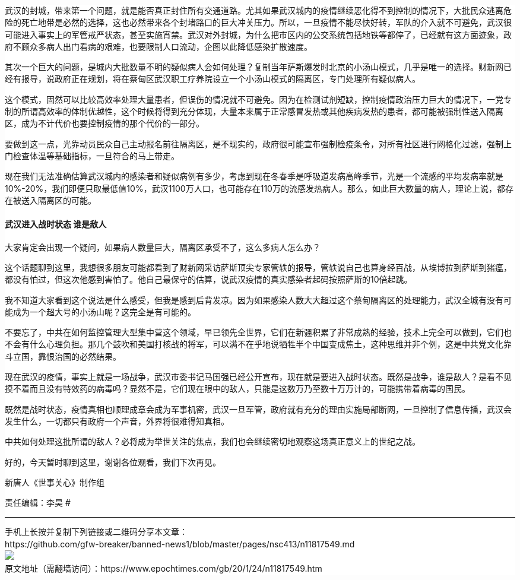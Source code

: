 </h4>
<p>
 武汉的封城，带来第一个问题，就是能否真正封住所有交通道路。尤其如果武汉城内的疫情继续恶化得不到控制的情况下，大批民众逃离危险的死亡地带是必然的选择，这也必然带来各个封堵路口的巨大冲关压力。所以，一旦疫情不能尽快好转，军队的介入就不可避免，武汉很可能进入事实上的军管戒严状态，甚至实施宵禁。武汉对外封城，为什么把市区内的公交系统包括地铁等都停了，已经就有这方面迹象，政府不顾众多病人出门看病的艰难，也要限制人口流动，企图以此降低感染扩散速度。
</p>
<p>
 其次一个巨大的问题，是城内大批数量不明的疑似病人会如何处理？复制当年萨斯爆发时北京的小汤山模式，几乎是唯一的选择。财新网已经有报导，说政府正在规划，将在蔡甸区武汉职工疗养院设立一个小汤山模式的隔离区，专门处理所有疑似病人。
</p>
<p>
 这个模式，固然可以比较高效率处理大量患者，但误伤的情况就不可避免。因为在检测试剂短缺，控制疫情政治压力巨大的情况下，一党专制的所谓高效率的体制优越性，这个时候将得到充分体现，大量本来属于正常感冒发热或其他疾病发热的患者，都可能被强制性送入隔离区，成为不计代价也要控制疫情的那个代价的一部分。
</p>
<p>
 要做到这一点，光靠动员民众自己主动报名前往隔离区，是不现实的，政府很可能宣布强制检疫条令，对所有社区进行网格化过滤，强制上门检查体温等基础指标，一旦符合的马上带走。
</p>
<p>
 现在我们无法准确估算武汉城内的感染者和疑似病例有多少，考虑到现在冬春季是呼吸道发病高峰季节，光是一个流感的平均发病率就是10%-20%，我们即便只取最低值10%，武汉1100万人口，也可能存在110万的流感发热病人。那么，如此巨大数量的病人，理论上说，都存在被送入隔离区的可能。
</p>
<h4>
 武汉进入战时状态 谁是敌人
</h4>
<p>
 大家肯定会出现一个疑问，如果病人数量巨大，隔离区承受不了，这么多病人怎么办？
</p>
<p>
 这个话题聊到这里，我想很多朋友可能都看到了财新网采访萨斯顶尖专家管轶的报导，管轶说自己也算身经百战，从埃博拉到萨斯到猪瘟，都没有怕过，但这次他感到害怕了。他自己最保守的估算，说武汉疫情的真实感染者起码按照萨斯的10倍起跳。
</p>
<p>
 我不知道大家看到这个说法是什么感受，但我是感到后背发凉。因为如果感染人数大大超过这个蔡甸隔离区的处理能力，武汉全城有没有可能成为一个超大号的小汤山呢？这完全是有可能的。
</p>
<p>
 不要忘了，中共在如何监控管理大型集中营这个领域，早已领先全世界，它们在新疆积累了非常成熟的经验，技术上完全可以做到，它们也不会有什么心理负担。那几个鼓吹和美国打核战的将军，可以满不在乎地说牺牲半个中国变成焦土，这种思维并非个例，这是中共党文化靠斗立国，靠恨治国的必然结果。
</p>
<p>
 现在武汉的疫情，事实上就是一场战争，武汉市委书记马国强已经公开宣布，现在就是要进入战时状态。既然是战争，谁是敌人？是看不见摸不着而且没有特效药的病毒吗？显然不是，它们现在眼中的敌人，只能是这数万乃至数十万万计的，可能携带着病毒的国民。
</p>
<p>
 既然是战时状态，疫情真相也顺理成章会成为军事机密，武汉一旦军管，政府就有充分的理由实施局部断网，一旦控制了信息传播，武汉会发生什么，一切都只有政府一个声音，外界将很难得知真相。
</p>
<p>
 中共如何处理这批所谓的敌人？必将成为举世关注的焦点，我们也会继续密切地观察这场真正意义上的世纪之战。
</p>
<p>
 好的，今天暂时聊到这里，谢谢各位观看，我们下次再见。
</p>
<p>
 新唐人《世事关心》制作组
</p>
<p>
 责任编辑：李昊 #
</p>
</div>
<hr/>
手机上长按并复制下列链接或二维码分享本文章：<br/>
https://github.com/gfw-breaker/banned-news1/blob/master/pages/nsc413/n11817549.md <br/>
<a href='https://github.com/gfw-breaker/banned-news1/blob/master/pages/nsc413/n11817549.md'><img src='https://github.com/gfw-breaker/banned-news1/blob/master/pages/nsc413/n11817549.md.png'/></a> <br/>
原文地址（需翻墙访问）：https://www.epochtimes.com/gb/20/1/24/n11817549.htm